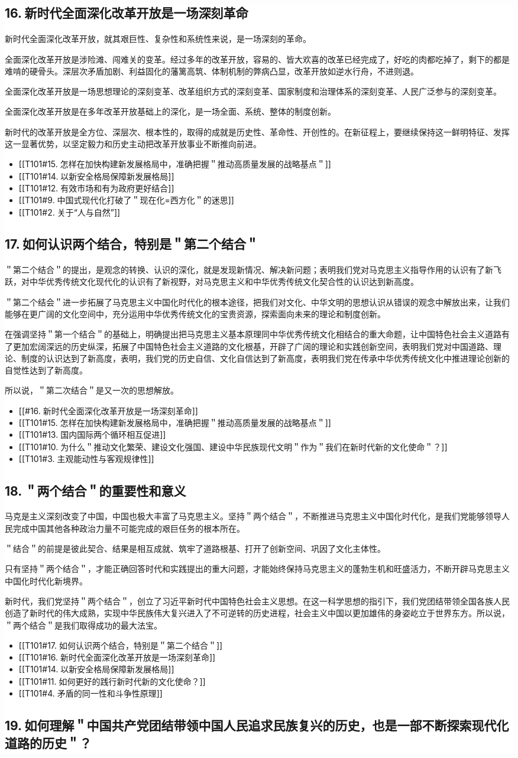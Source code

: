 ## 16. 新时代全面深化改革开放是一场深刻革命

新时代全面深化改革开放，就其艰巨性、复杂性和系统性来说，是一场深刻的革命。

全面深化改革开放是涉险滩、闯难关的变革。经过多年的改革开放，容易的、皆大欢喜的改革已经完成了，好吃的肉都吃掉了，剩下的都是难啃的硬骨头。深层次矛盾加剧、利益固化的藩篱高筑、体制机制的弊病凸显，改革开放如逆水行舟，不进则退。

全面深化改革开放是一场思想理论的深刻变革、改革组织方式的深刻变革、国家制度和治理体系的深刻变革、人民广泛参与的深刻变革。

全面深化改革开放是在多年改革开放基础上的深化，是一场全面、系统、整体的制度创新。

新时代的改革开放是全方位、深层次、根本性的，取得的成就是历史性、革命性、开创性的。在新征程上，要继续保持这一鲜明特征、发挥这一显著优势，以坚定毅力和历史主动把改革开放事业不断推向前进。

- [[T101#15. 怎样在加快构建新发展格局中，准确把握＂推动高质量发展的战略基点＂]]
- [[T101#14. 以新安全格局保障新发展格局]]
- [[T101#12. 有效市场和有为政府更好结合]]
- [[T101#9. 中国式现代化打破了＂现在化=西方化＂的迷思]]
- [[T101#2. 关于“人与自然”]]

## 17. 如何认识两个结合，特别是＂第二个结合＂

＂第二个结合＂的提出，是观念的转换、认识的深化，就是发现新情况、解决新问题；表明我们党对马克思主义指导作用的认识有了新飞跃，对中华优秀传统文化现代化的认识有了新视野，对马克思主义和中华优秀传统文化契合性的认识达到新高度。 

＂第二个结会＂进一步拓展了马克思主义中国化时代化的根本途径，把我们对文化、中华文明的思想认识从错误的观念中解放出来，让我们能够在更广阔的文化空间中，充分运用中华优秀传统文化的宝贵资源，探索面向未来的理论和制度创新。

在强调坚持＂第一个结合＂的基础上，明确提出把马克思主义基本原理同中华优秀传统文化相结合的重大命题，让中国特色社会主义道路有了更加宏阔深远的历史纵深，拓展了中国特色社会主义道路的文化根基，开辟了广阔的理论和实践创新空间，表明我们党对中国道路、理论、制度的认识达到了新高度，表明，我们党的历史自信、文化自信达到了新高度，表明我们党在传承中华优秀传统文化中推进理论创新的自觉性达到了新高度。

所以说，＂第二次结合＂是又一次的思想解放。

- [[#16. 新时代全面深化改革开放是一场深刻革命]]
- [[T101#15. 怎样在加快构建新发展格局中，准确把握＂推动高质量发展的战略基点＂]]
- [[T101#13. 国内国际两个循环相互促进]]
- [[T101#10. 为什么＂推动文化繁荣、建设文化强国、建设中华民族现代文明＂作为＂我们在新时代新的文化使命＂？]]
- [[T101#3. 主观能动性与客观规律性]]

## 18. ＂两个结合＂的重要性和意义

马克是主义深刻改变了中国，中国也极大丰富了马克思主义。坚持＂两个结合＂，不断推进马克思主义中国化时代化，是我们党能够领导人民完成中国其他各种政治力量不可能完成的艰巨任务的根本所在。

＂结合＂的前提是彼此契合、结果是相互成就、筑牢了道路根基、打开了创新空间、巩因了文化主体性。

只有坚持＂两个结合＂，才能正确回答时代和实践提出的重大问题，才能始终保持马克思主义的蓬勃生机和旺盛活力，不断开辟马克思主义中国化时代化新境界。

新时代，我们党坚持＂两个结合＂，创立了习近平新时代中国特色社会主义思想。在这一科学思想的指引下，我们党团结带领全国各族人民创造了新时代的伟大成熟，实现中华民族伟大复兴进入了不可逆转的历史进程，社会主义中国以更加雄伟的身姿屹立于世界东方。所以说，＂两个结合＂是我们取得成功的最大法宝。

- [[T101#17. 如何认识两个结合，特别是＂第二个结合＂]]
- [[T101#16. 新时代全面深化改革开放是一场深刻革命]]
- [[T101#14. 以新安全格局保障新发展格局]]
- [[T101#11. 如何更好的践行新时代新的文化使命？]]
- [[T101#4. 矛盾的同一性和斗争性原理]]

## 19. 如何理解＂中国共产党团结带领中国人民追求民族复兴的历史，也是一部不断探索现代化道路的历史＂？
